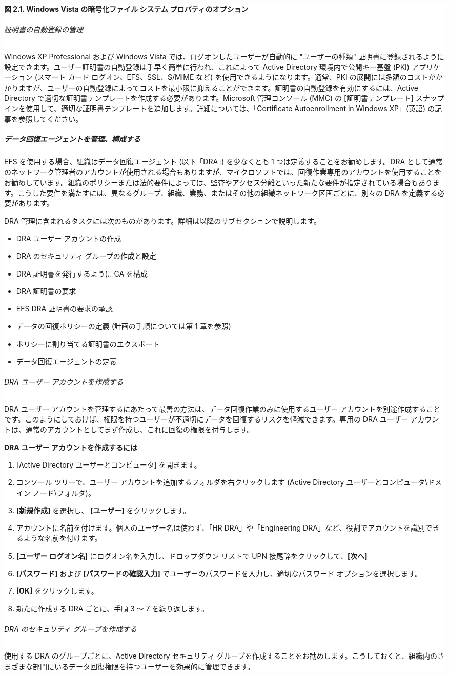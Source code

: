 **図 2.1. Windows Vista の暗号化ファイル システム プロパティのオプション**
  
###### 証明書の自動登録の管理
  
Windows XP Professional および Windows Vista では、ログオンしたユーザーが自動的に "ユーザーの種類" 証明書に登録されるように設定できます。ユーザー証明書の自動登録は手早く簡単に行われ、これによって Active Directory 環境内で公開キー基盤 (PKI) アプリケーション (スマート カード ログオン、EFS、SSL、S/MIME など) を使用できるようになります。通常、PKI の展開には多額のコストがかかりますが、ユーザーの自動登録によってコストを最小限に抑えることができます。証明書の自動登録を有効にするには、Active Directory で適切な証明書テンプレートを作成する必要があります。Microsoft 管理コンソール (MMC) の \[証明書テンプレート\] スナップインを使用して、適切な証明書テンプレートを追加します。詳細については、「[Certificate Autoenrollment in Windows XP](http://www.microsoft.com/technet/prodtechnol/winxppro/maintain/certenrl.mspx)」(英語) の記事を参照してください。
  
##### データ回復エージェントを管理、構成する
  
EFS を使用する場合、組織はデータ回復エージェント (以下「DRA」) を少なくとも 1 つは定義することをお勧めします。DRA として通常のネットワーク管理者のアカウントが使用される場合もありますが、マイクロソフトでは、回復作業専用のアカウントを使用することをお勧めしています。組織のポリシーまたは法的要件によっては、監査やアクセス分離といった新たな要件が指定されている場合もあります。こうした要件を満たすには、異なるグループ、組織、業務、またはその他の組織ネットワーク区画ごとに、別々の DRA を定義する必要があります。
  
DRA 管理に含まれるタスクには次のものがあります。詳細は以降のサブセクションで説明します。
  
-   DRA ユーザー アカウントの作成
  
-   DRA のセキュリティ グループの作成と設定
  
-   DRA 証明書を発行するように CA を構成
  
-   DRA 証明書の要求
  
-   EFS DRA 証明書の要求の承認
  
-   データの回復ポリシーの定義 (計画の手順については第 1 章を参照)
  
-   ポリシーに割り当てる証明書のエクスポート
  
-   データ回復エージェントの定義
  
###### DRA ユーザー アカウントを作成する
  
DRA ユーザー アカウントを管理するにあたって最善の方法は、データ回復作業のみに使用するユーザー アカウントを別途作成することです。このようにしておけば、権限を持つユーザーが不適切にデータを回復するリスクを軽減できます。専用の DRA ユーザー アカウントは、通常のアカウントとしてまず作成し、これに回復の権限を付与します。
  
**DRA ユーザー アカウントを作成するには**
  
1.  \[Active Directory ユーザーとコンピュータ\] を開きます。
  
2.  コンソール ツリーで、ユーザー アカウントを追加するフォルダを右クリックします (Active Directory ユーザーとコンピュータ\\ドメイン ノード\\フォルダ)。
  
3.  **\[新規作成\]** を選択し、 **\[ユーザー\]** をクリックします。
  
4.  アカウントに名前を付けます。個人のユーザー名は使わず、「HR DRA」や「Engineering DRA」など、役割でアカウントを識別できるような名前を付けます。
  
5.  **\[ユーザー ログオン名\]** にログオン名を入力し、ドロップダウン リストで UPN 接尾辞をクリックして、**\[次へ\]**
  
6.  **\[パスワード\]** および **\[パスワードの確認入力\]** でユーザーのパスワードを入力し、適切なパスワード オプションを選択します。
  
7.  **\[OK\]** をクリックします。
  
8.  新たに作成する DRA ごとに、手順 3 ～ 7 を繰り返します。
  
###### DRA のセキュリティ グループを作成する
  
使用する DRA のグループごとに、Active Directory セキュリティ グループを作成することをお勧めします。こうしておくと、組織内のさまざまな部門にいるデータ回復権限を持つユーザーを効果的に管理できます。
  
